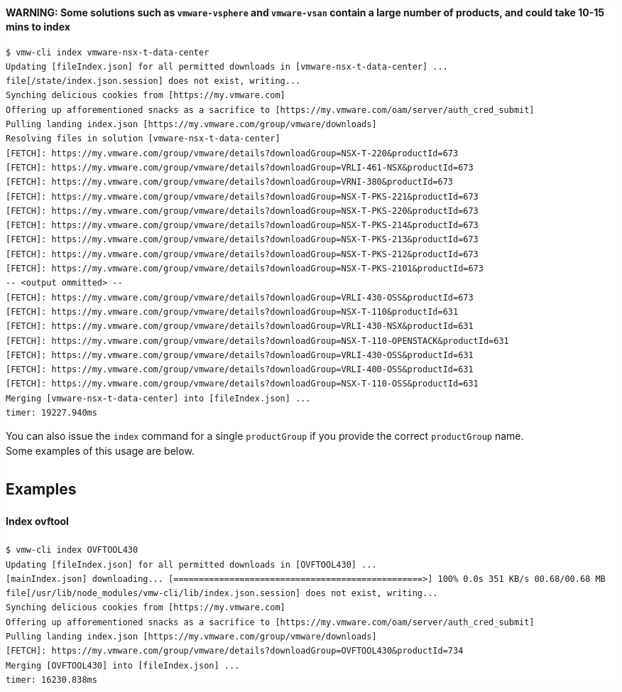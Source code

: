 **WARNING: Some solutions such as `vmware-vsphere` and `vmware-vsan` contain a large number of products, and could take 10-15 mins to index**
```
$ vmw-cli index vmware-nsx-t-data-center
Updating [fileIndex.json] for all permitted downloads in [vmware-nsx-t-data-center] ...
file[/state/index.json.session] does not exist, writing...
Synching delicious cookies from [https://my.vmware.com]
Offering up afforementioned snacks as a sacrifice to [https://my.vmware.com/oam/server/auth_cred_submit]
Pulling landing index.json [https://my.vmware.com/group/vmware/downloads]
Resolving files in solution [vmware-nsx-t-data-center]
[FETCH]: https://my.vmware.com/group/vmware/details?downloadGroup=NSX-T-220&productId=673
[FETCH]: https://my.vmware.com/group/vmware/details?downloadGroup=VRLI-461-NSX&productId=673
[FETCH]: https://my.vmware.com/group/vmware/details?downloadGroup=VRNI-380&productId=673
[FETCH]: https://my.vmware.com/group/vmware/details?downloadGroup=NSX-T-PKS-221&productId=673
[FETCH]: https://my.vmware.com/group/vmware/details?downloadGroup=NSX-T-PKS-220&productId=673
[FETCH]: https://my.vmware.com/group/vmware/details?downloadGroup=NSX-T-PKS-214&productId=673
[FETCH]: https://my.vmware.com/group/vmware/details?downloadGroup=NSX-T-PKS-213&productId=673
[FETCH]: https://my.vmware.com/group/vmware/details?downloadGroup=NSX-T-PKS-212&productId=673
[FETCH]: https://my.vmware.com/group/vmware/details?downloadGroup=NSX-T-PKS-2101&productId=673
-- <output ommitted> --
[FETCH]: https://my.vmware.com/group/vmware/details?downloadGroup=VRLI-430-OSS&productId=673
[FETCH]: https://my.vmware.com/group/vmware/details?downloadGroup=NSX-T-110&productId=631
[FETCH]: https://my.vmware.com/group/vmware/details?downloadGroup=VRLI-430-NSX&productId=631
[FETCH]: https://my.vmware.com/group/vmware/details?downloadGroup=NSX-T-110-OPENSTACK&productId=631
[FETCH]: https://my.vmware.com/group/vmware/details?downloadGroup=VRLI-430-OSS&productId=631
[FETCH]: https://my.vmware.com/group/vmware/details?downloadGroup=VRLI-400-OSS&productId=631
[FETCH]: https://my.vmware.com/group/vmware/details?downloadGroup=NSX-T-110-OSS&productId=631
Merging [vmware-nsx-t-data-center] into [fileIndex.json] ...
timer: 19227.940ms
```

You can also issue the `index` command for a single `productGroup` if you provide the correct `productGroup` name.  
Some examples of this usage are below.  

## Examples
#### Index ovftool
```
$ vmw-cli index OVFTOOL430
Updating [fileIndex.json] for all permitted downloads in [OVFTOOL430] ...
[mainIndex.json] downloading... [=================================================>] 100% 0.0s 351 KB/s 00.68/00.68 MB
file[/usr/lib/node_modules/vmw-cli/lib/index.json.session] does not exist, writing...
Synching delicious cookies from [https://my.vmware.com]
Offering up afforementioned snacks as a sacrifice to [https://my.vmware.com/oam/server/auth_cred_submit]
Pulling landing index.json [https://my.vmware.com/group/vmware/downloads]
[FETCH]: https://my.vmware.com/group/vmware/details?downloadGroup=OVFTOOL430&productId=734
Merging [OVFTOOL430] into [fileIndex.json] ...
timer: 16230.838ms
```


[FETCH]: https://my.vmware.com/group/vmware/details?downloadGroup=VRNI-380-OSS&productId=673
[FETCH]: https://my.vmware.com/group/vmware/details?downloadGroup=VRLI-461-OSS&productId=673
